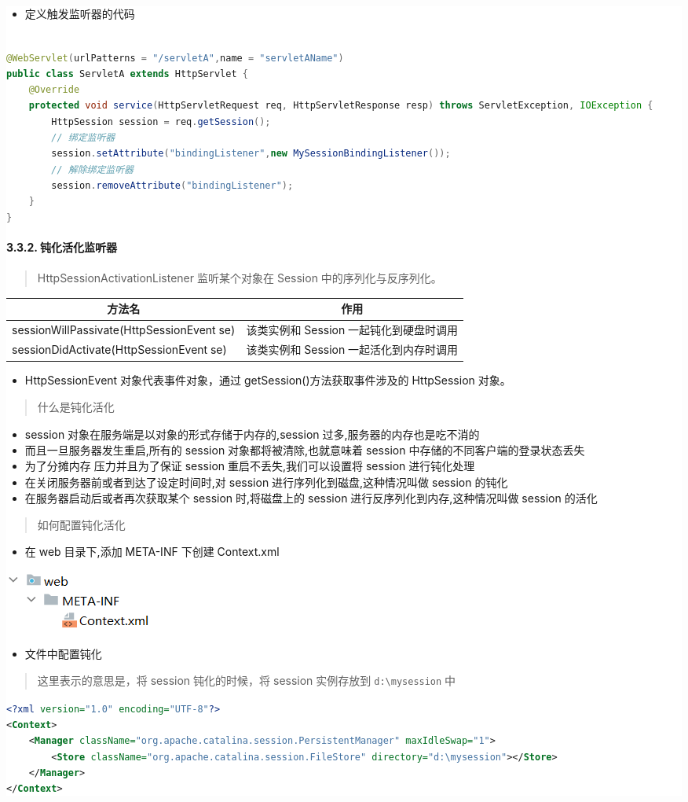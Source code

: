 - 定义触发监听器的代码

```java

@WebServlet(urlPatterns = "/servletA",name = "servletAName")
public class ServletA extends HttpServlet {
    @Override
    protected void service(HttpServletRequest req, HttpServletResponse resp) throws ServletException, IOException {
        HttpSession session = req.getSession();
        // 绑定监听器
        session.setAttribute("bindingListener",new MySessionBindingListener());
        // 解除绑定监听器
        session.removeAttribute("bindingListener");
    }
}
```

#### 3.3.2. 钝化活化监听器

> HttpSessionActivationListener 监听某个对象在 Session 中的序列化与反序列化。

| 方法名                                    | 作用                                    |
| ----------------------------------------- | --------------------------------------- |
| sessionWillPassivate(HttpSessionEvent se) | 该类实例和 Session 一起钝化到硬盘时调用 |
| sessionDidActivate(HttpSessionEvent se)   | 该类实例和 Session 一起活化到内存时调用 |

- HttpSessionEvent 对象代表事件对象，通过 getSession()方法获取事件涉及的 HttpSession 对象。

> 什么是钝化活化

- session 对象在服务端是以对象的形式存储于内存的,session 过多,服务器的内存也是吃不消的
- 而且一旦服务器发生重启,所有的 session 对象都将被清除,也就意味着 session 中存储的不同客户端的登录状态丢失
- 为了分摊内存 压力并且为了保证 session 重启不丢失,我们可以设置将 session 进行钝化处理
- 在关闭服务器前或者到达了设定时间时,对 session 进行序列化到磁盘,这种情况叫做 session 的钝化
- 在服务器启动后或者再次获取某个 session 时,将磁盘上的 session 进行反序列化到内存,这种情况叫做 session 的活化

> 如何配置钝化活化

- 在 web 目录下,添加 META-INF 下创建 Context.xml

<img src='../images/1682565824241.png' alt='' data-fancybox='gallery' style='aspect-ratio:203/76;width:203px'/>

- 文件中配置钝化

> 这里表示的意思是，将 session 钝化的时候，将 session 实例存放到 `d:\mysession` 中

```xml
<?xml version="1.0" encoding="UTF-8"?>
<Context>
    <Manager className="org.apache.catalina.session.PersistentManager" maxIdleSwap="1">
        <Store className="org.apache.catalina.session.FileStore" directory="d:\mysession"></Store>
    </Manager>
</Context>
```
